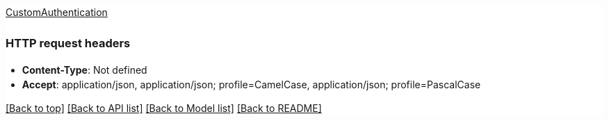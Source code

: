 [CustomAuthentication](../README.md#CustomAuthentication)

### HTTP request headers

 - **Content-Type**: Not defined
 - **Accept**: application/json, application/json; profile=CamelCase, application/json; profile=PascalCase

[[Back to top]](#) [[Back to API list]](../README.md#documentation-for-api-endpoints) [[Back to Model list]](../README.md#documentation-for-models) [[Back to README]](../README.md)


